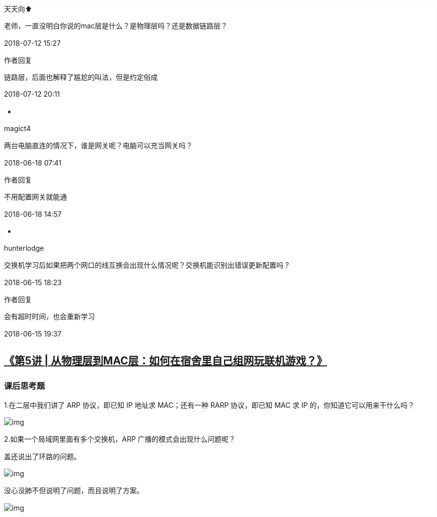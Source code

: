   天天向⬆️

  老师，一直没明白你说的mac层是什么？是物理层吗？还是数据链路层？

  2018-07-12 15:27

  作者回复

  链路层，后面也解释了尴尬的叫法，但是约定俗成

  2018-07-12 20:11

- 

  magict4

  两台电脑直连的情况下，谁是网关呢？电脑可以充当网关吗？

  2018-06-18 07:41

  作者回复

  不用配置网关就能通

  2018-06-18 14:57

- 

  hunterlodge

  交换机学习后如果把两个网口的线互换会出现什么情况呢？交换机能识别出错误更新配置吗？

  2018-06-15 18:23

  作者回复

  会有超时时间，也会重新学习

  2018-06-15 19:37



## [《第5讲 | 从物理层到MAC层：如何在宿舍里自己组网玩联机游戏？》](https://time.geekbang.org/column/article/8094)

### 课后思考题

1.在二层中我们讲了 ARP 协议，即已知 IP 地址求 MAC；还有一种 RARP 协议，即已知 MAC 求 IP 的，你知道它可以用来干什么吗？

![img](https://static001.geekbang.org/resource/image/e3/51/e3f91712382b9322beb02ec3d12ce851.png)

2.如果一个局域网里面有多个交换机，ARP 广播的模式会出现什么问题呢？

盖还说出了环路的问题。

![img](https://static001.geekbang.org/resource/image/74/a8/74de5ae71807bd0ee3d95f44d7e82aa8.png)

没心没肺不但说明了问题，而且说明了方案。

![img](https://static001.geekbang.org/resource/image/fa/a4/fa42fea4d9b4b8ed75008e3f1eadd7a4.png)
